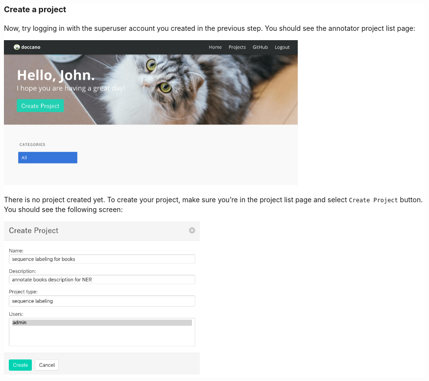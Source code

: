 ### Create a project

Now, try logging in with the superuser account you created in the previous step. You should see the annotator project list page:

<img src="./docs/projects.png" alt="Projects page" width=600>

There is no project created yet. To create your project, make sure you’re in the project list page and select `Create Project` button. You should see the following screen:

<img src="./docs/create_project.png" alt="Project Creation" width=400>
